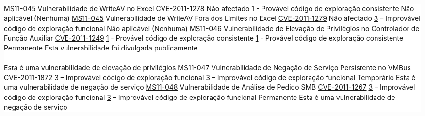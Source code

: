<td style="border:1px solid black;"><a href="http://go.microsoft.com/fwlink/?linkid=217502">MS11-045</a></td>
<td style="border:1px solid black;">Vulnerabilidade de WriteAV no Excel</td>
<td style="border:1px solid black;"><a href="http://www.cve.mitre.org/cgi-bin/cvename.cgi?name=cve-2011-1278">CVE-2011-1278</a></td>
<td style="border:1px solid black;">Não afectado</td>
<td style="border:1px solid black;"><a href="http://technet.microsoft.com/en-us/security/cc998259.aspx">1</a> - Provável código de exploração consistente</td>
<td style="border:1px solid black;">Não aplicável</td>
<td style="border:1px solid black;">(Nenhuma)</td>
</tr>
<tr class="odd">
<td style="border:1px solid black;"><a href="http://go.microsoft.com/fwlink/?linkid=217502">MS11-045</a></td>
<td style="border:1px solid black;">Vulnerabilidade de WriteAV Fora dos Limites no Excel</td>
<td style="border:1px solid black;"><a href="http://www.cve.mitre.org/cgi-bin/cvename.cgi?name=cve-2011-1279">CVE-2011-1279</a></td>
<td style="border:1px solid black;">Não afectado</td>
<td style="border:1px solid black;"><a href="http://technet.microsoft.com/en-us/security/cc998259.aspx">3</a> – Improvável código de exploração funcional</td>
<td style="border:1px solid black;">Não aplicável</td>
<td style="border:1px solid black;">(Nenhuma)</td>
</tr>
<tr class="even">
<td style="border:1px solid black;"><a href="http://go.microsoft.com/fwlink/?linkid=217464">MS11-046</a></td>
<td style="border:1px solid black;">Vulnerabilidade de Elevação de Privilégios no Controlador de Função Auxiliar</td>
<td style="border:1px solid black;"><a href="http://www.cve.mitre.org/cgi-bin/cvename.cgi?name=cve-2011-1249">CVE-2011-1249</a></td>
<td style="border:1px solid black;"><a href="http://technet.microsoft.com/en-us/security/cc998259.aspx">1</a> - Provável código de exploração consistente</td>
<td style="border:1px solid black;"><a href="http://technet.microsoft.com/en-us/security/cc998259.aspx">1</a> - Provável código de exploração consistente</td>
<td style="border:1px solid black;">Permanente</td>
<td style="border:1px solid black;">Esta vulnerabilidade foi divulgada publicamente<br />
<br />
Esta é uma vulnerabilidade de elevação de privilégios</td>
</tr>
<tr class="odd">
<td style="border:1px solid black;"><a href="http://go.microsoft.com/fwlink/?linkid=217468">MS11-047</a></td>
<td style="border:1px solid black;">Vulnerabilidade de Negação de Serviço Persistente no VMBus</td>
<td style="border:1px solid black;"><a href="http://www.cve.mitre.org/cgi-bin/cvename.cgi?name=cve-2011-1872">CVE-2011-1872</a></td>
<td style="border:1px solid black;"><a href="http://technet.microsoft.com/en-us/security/cc998259.aspx">3</a> – Improvável código de exploração funcional</td>
<td style="border:1px solid black;"><a href="http://technet.microsoft.com/en-us/security/cc998259.aspx">3</a> – Improvável código de exploração funcional</td>
<td style="border:1px solid black;">Temporário</td>
<td style="border:1px solid black;">Esta é uma vulnerabilidade de negação de serviço</td>
</tr>
<tr class="even">
<td style="border:1px solid black;"><a href="http://go.microsoft.com/fwlink/?linkid=215840">MS11-048</a></td>
<td style="border:1px solid black;">Vulnerabilidade de Análise de Pedido SMB</td>
<td style="border:1px solid black;"><a href="http://www.cve.mitre.org/cgi-bin/cvename.cgi?name=cve-2011-1267">CVE-2011-1267</a></td>
<td style="border:1px solid black;"><a href="http://technet.microsoft.com/en-us/security/cc998259.aspx">3</a> – Improvável código de exploração funcional</td>
<td style="border:1px solid black;"><a href="http://technet.microsoft.com/en-us/security/cc998259.aspx">3</a> – Improvável código de exploração funcional</td>
<td style="border:1px solid black;">Permanente</td>
<td style="border:1px solid black;">Esta é uma vulnerabilidade de negação de serviço</td>